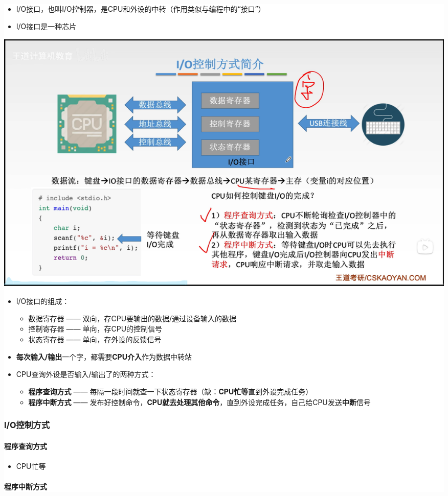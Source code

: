 * I/O接口，也叫I/O控制器，是CPU和外设的中转（作用类似与编程中的“接口”）

* I/O接口是一种芯片

![image-20250322212952817](imgs\image-20250322212952817.png)

* I/O接口的组成：
  * 数据寄存器 —— 双向，存CPU要输出的数据/通过设备输入的数据
  * 控制寄存器 —— 单向，存CPU的控制信号
  * 状态寄存器 —— 单向，存外设的反馈信号
* **每次输入/输出**一个字，都需要**CPU介入**作为数据中转站

* CPU查询外设是否输入/输出了的两种方式：
  * **程序查询方式** —— 每隔一段时间就查一下状态寄存器（缺：**CPU忙等**直到外设完成任务）
  * **程序中断方式** —— 发布好控制命令，**CPU就去处理其他命令**，直到外设完成任务，自己给CPU发送**中断**信号

### I/O控制方式

#### 程序查询方式

* CPU忙等

#### 程序中断方式
